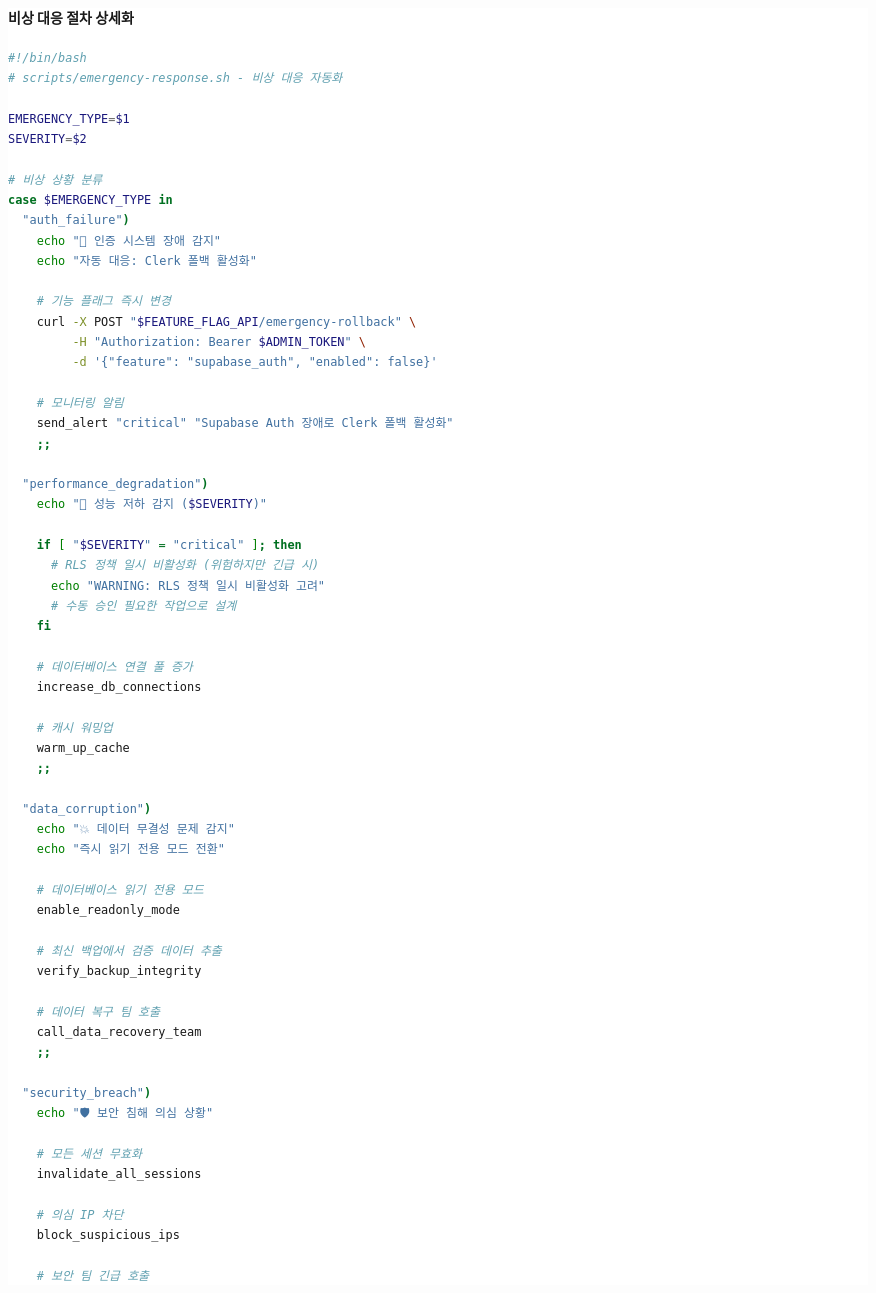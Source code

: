 #### 비상 대응 절차 상세화

```bash
#!/bin/bash
# scripts/emergency-response.sh - 비상 대응 자동화

EMERGENCY_TYPE=$1
SEVERITY=$2

# 비상 상황 분류
case $EMERGENCY_TYPE in
  "auth_failure")
    echo "🚨 인증 시스템 장애 감지"
    echo "자동 대응: Clerk 폴백 활성화"

    # 기능 플래그 즉시 변경
    curl -X POST "$FEATURE_FLAG_API/emergency-rollback" \
         -H "Authorization: Bearer $ADMIN_TOKEN" \
         -d '{"feature": "supabase_auth", "enabled": false}'

    # 모니터링 알림
    send_alert "critical" "Supabase Auth 장애로 Clerk 폴백 활성화"
    ;;

  "performance_degradation")
    echo "🐌 성능 저하 감지 ($SEVERITY)"

    if [ "$SEVERITY" = "critical" ]; then
      # RLS 정책 일시 비활성화 (위험하지만 긴급 시)
      echo "WARNING: RLS 정책 일시 비활성화 고려"
      # 수동 승인 필요한 작업으로 설계
    fi

    # 데이터베이스 연결 풀 증가
    increase_db_connections

    # 캐시 워밍업
    warm_up_cache
    ;;

  "data_corruption")
    echo "💥 데이터 무결성 문제 감지"
    echo "즉시 읽기 전용 모드 전환"

    # 데이터베이스 읽기 전용 모드
    enable_readonly_mode

    # 최신 백업에서 검증 데이터 추출
    verify_backup_integrity

    # 데이터 복구 팀 호출
    call_data_recovery_team
    ;;

  "security_breach")
    echo "🛡️ 보안 침해 의심 상황"

    # 모든 세션 무효화
    invalidate_all_sessions

    # 의심 IP 차단
    block_suspicious_ips

    # 보안 팀 긴급 호출
```